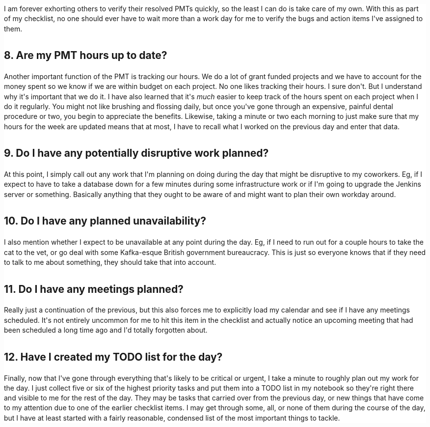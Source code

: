 I am forever exhorting others to verify their resolved PMTs quickly, so the least I can do is take care of my own. With this as part of my checklist, no one should ever have to wait more than a work day for me to verify the bugs and action items I've assigned to them.

## 8. Are my PMT hours up to date?

Another important function of the PMT is tracking our hours.
We do a lot of grant funded projects and we have to account for the money spent so we know if we are within budget on each project.
No one likes tracking their hours.
I sure don't.
But I understand why it's important that we do it.
I have also learned that it's *much* easier to keep track of the hours spent on each project when I do it regularly.
You might not like brushing and flossing daily, but once you've gone through an expensive, painful dental procedure or two, you begin to appreciate the benefits.
Likewise, taking a minute or two each morning to just make sure that my hours for the week are updated means that at most, I have to recall what I worked on the previous day and enter that data.

## 9. Do I have any potentially disruptive work planned?

At this point, I simply call out any work that I'm planning on doing during the day that might be disruptive to my coworkers.
Eg, if I expect to have to take a database down for a few minutes during some infrastructure work or if I'm going to upgrade the Jenkins server or something.
Basically anything that they ought to be aware of and might want to plan their own workday around.

## 10. Do I have any planned unavailability?

I also mention whether I expect to be unavailable at any point during the day.
Eg, if I need to run out for a couple hours to take the cat to the vet, or go deal with some Kafka-esque British government bureaucracy.
This is just so everyone knows that if they need to talk to me about something, they should take that into account.

## 11. Do I have any meetings planned?

Really just a continuation of the previous, but this also forces me to explicitly load my calendar and see if I have any meetings scheduled.
It's not entirely uncommon for me to hit this item in the checklist and actually notice an upcoming meeting that had been scheduled a long time ago and I'd totally forgotten about.

## 12. Have I created my TODO list for the day?

Finally, now that I've gone through everything that's likely to be critical or urgent, I take a minute to roughly plan out my work for the day.
I just collect five or six of the highest priority tasks and put them into a TODO list in my notebook so they're right there and visible to me for the rest of the day.
They may be tasks that carried over from the previous day, or new things that have come to my attention due to one of the earlier checklist items.
I may get through some, all, or none of them during the course of the day, but I have at least started with a fairly reasonable, condensed list of the most important things to tackle.

